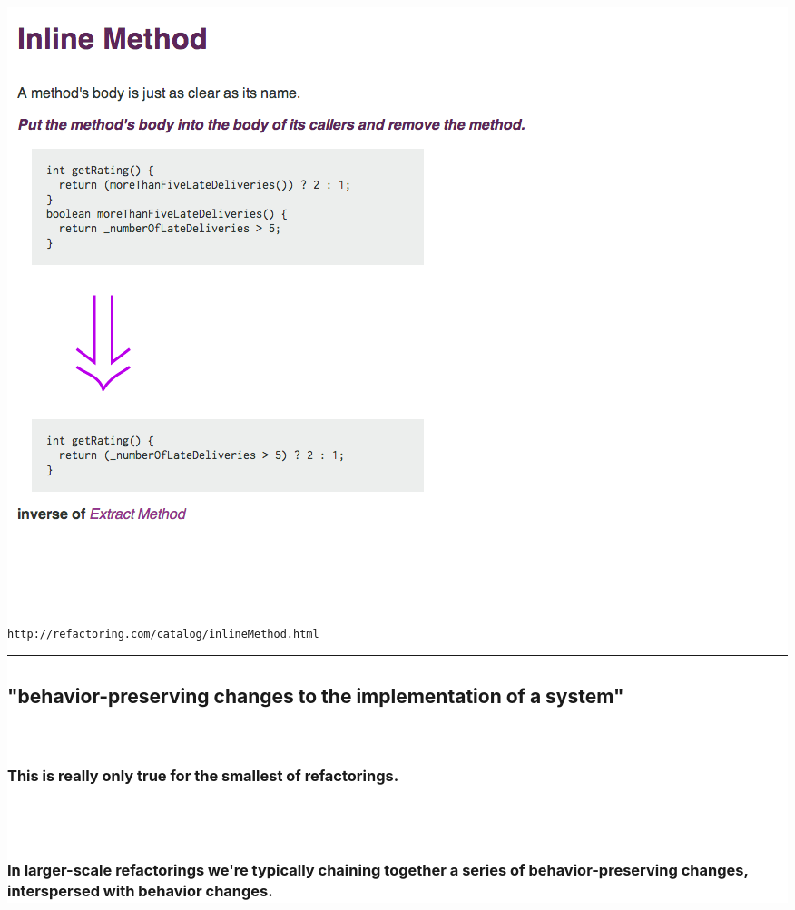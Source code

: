 ![](images/inline-method.png)

<br/>

<br/>

<br/>

`http://refactoring.com/catalog/inlineMethod.html`

---

## **"behavior-preserving changes to the implementation of a system"**

<br/>

### This is really only true for the smallest of refactorings.

<br/>
<br/>

### In larger-scale refactorings we're typically chaining together a series of behavior-preserving changes, interspersed with behavior changes.
